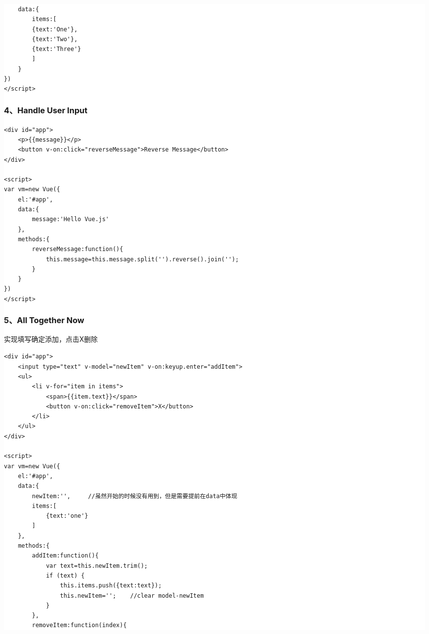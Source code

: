 ```
    data:{
        items:[
        {text:'One'},
        {text:'Two'},
        {text:'Three'}
        ]
    }
})
</script>
```
### 4、Handle User Input
```
<div id="app">
    <p>{{message}}</p>
    <button v-on:click="reverseMessage">Reverse Message</button>
</div>

<script>
var vm=new Vue({
    el:'#app',  
    data:{
        message:'Hello Vue.js'
    },
    methods:{
        reverseMessage:function(){
            this.message=this.message.split('').reverse().join('');
        }
    }
})
</script>
```
### 5、All Together Now
实现填写确定添加，点击X删除
```
<div id="app">
    <input type="text" v-model="newItem" v-on:keyup.enter="addItem">
    <ul>
        <li v-for="item in items">
            <span>{{item.text}}</span>
            <button v-on:click="removeItem">X</button>
        </li>
    </ul>
</div>

<script>
var vm=new Vue({
    el:'#app',  
    data:{
        newItem:'',     //虽然开始的时候没有用到，但是需要提前在data中体现
        items:[
            {text:'one'}
        ]
    },
    methods:{
        addItem:function(){
            var text=this.newItem.trim();
            if (text) {
                this.items.push({text:text});
                this.newItem='';    //clear model-newItem
            }
        },
        removeItem:function(index){
```